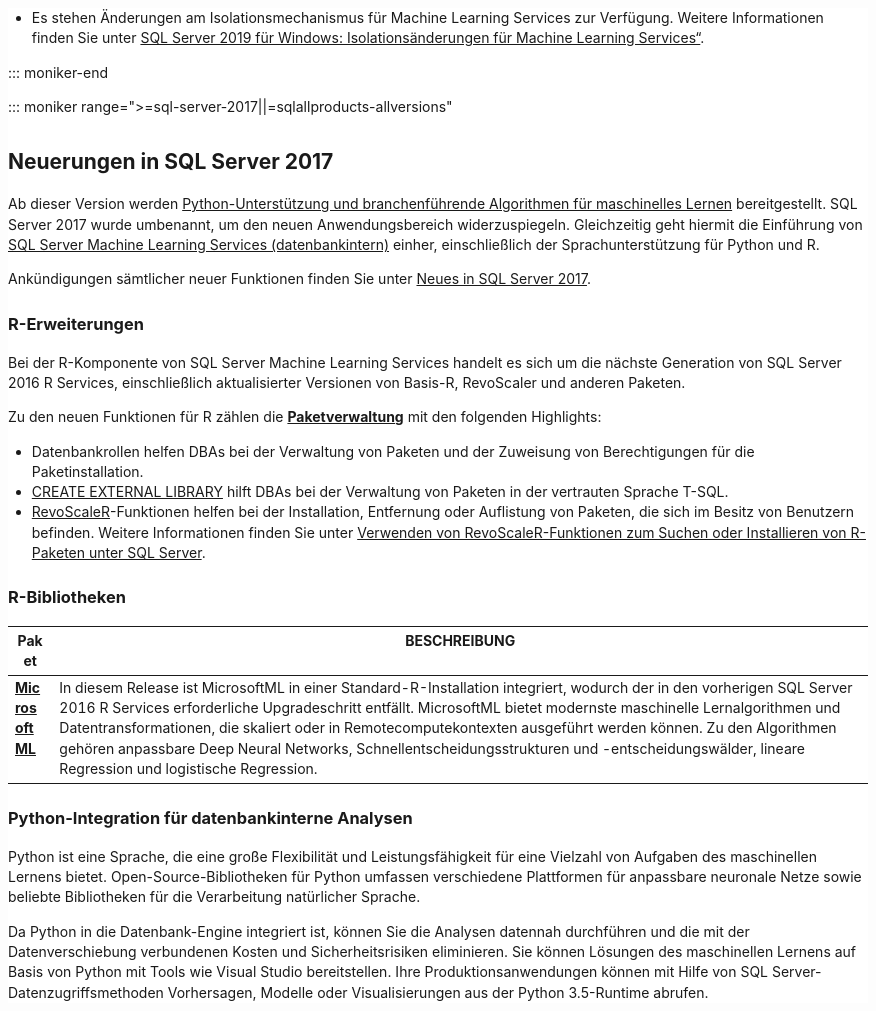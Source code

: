 - Es stehen Änderungen am Isolationsmechanismus für Machine Learning Services zur Verfügung. Weitere Informationen finden Sie unter [SQL Server 2019 für Windows: Isolationsänderungen für Machine Learning Services“](install/sql-server-machine-learning-services-2019.md).

::: moniker-end

::: moniker range=">=sql-server-2017||=sqlallproducts-allversions"
## <a name="new-in-sql-server-2017"></a>Neuerungen in SQL Server 2017

Ab dieser Version werden [Python-Unterstützung und branchenführende Algorithmen für maschinelles Lernen](https://cloudblogs.microsoft.com/sqlserver/2017/04/19/python-in-sql-server-2017-enhanced-in-database-machine-learning/) bereitgestellt. SQL Server 2017 wurde umbenannt, um den neuen Anwendungsbereich widerzuspiegeln. Gleichzeitig geht hiermit die Einführung von [SQL Server Machine Learning Services (datenbankintern)](sql-server-machine-learning-services.md) einher, einschließlich der Sprachunterstützung für Python und R. 

Ankündigungen sämtlicher neuer Funktionen finden Sie unter [Neues in SQL Server 2017](../sql-server/what-s-new-in-sql-server-2017.md).

### <a name="r-enhancements"></a>R-Erweiterungen

Bei der R-Komponente von SQL Server Machine Learning Services handelt es sich um die nächste Generation von SQL Server 2016 R Services, einschließlich aktualisierter Versionen von Basis-R, RevoScaler und anderen Paketen.

Zu den neuen Funktionen für R zählen die [**Paketverwaltung**](package-management/install-r-packages-with-tsql.md) mit den folgenden Highlights: 

+ Datenbankrollen helfen DBAs bei der Verwaltung von Paketen und der Zuweisung von Berechtigungen für die Paketinstallation.
+ [CREATE EXTERNAL LIBRARY](../t-sql/statements/create-external-library-transact-sql.md) hilft DBAs bei der Verwaltung von Paketen in der vertrauten Sprache T-SQL.
+ [RevoScaleR](package-management/install-r-packages-with-revoscaler.md)-Funktionen helfen bei der Installation, Entfernung oder Auflistung von Paketen, die sich im Besitz von Benutzern befinden. Weitere Informationen finden Sie unter [Verwenden von RevoScaleR-Funktionen zum Suchen oder Installieren von R-Paketen unter SQL Server](package-management/install-r-packages-with-revoscaler.md).

### <a name="r-libraries"></a>R-Bibliotheken

| Paket | BESCHREIBUNG |
|---------|-------------|
| [**MicrosoftML**](r/ref-r-microsoftml.md) | In diesem Release ist MicrosoftML in einer Standard-R-Installation integriert, wodurch der in den vorherigen SQL Server 2016 R Services erforderliche Upgradeschritt entfällt. MicrosoftML bietet modernste maschinelle Lernalgorithmen und Datentransformationen, die skaliert oder in Remotecomputekontexten ausgeführt werden können. Zu den Algorithmen gehören anpassbare Deep Neural Networks, Schnellentscheidungsstrukturen und -entscheidungswälder, lineare Regression und logistische Regression.  |

### <a name="python-integration-for-in-database-analytics"></a>Python-Integration für datenbankinterne Analysen

Python ist eine Sprache, die eine große Flexibilität und Leistungsfähigkeit für eine Vielzahl von Aufgaben des maschinellen Lernens bietet. Open-Source-Bibliotheken für Python umfassen verschiedene Plattformen für anpassbare neuronale Netze sowie beliebte Bibliotheken für die Verarbeitung natürlicher Sprache. 

Da Python in die Datenbank-Engine integriert ist, können Sie die Analysen datennah durchführen und die mit der Datenverschiebung verbundenen Kosten und Sicherheitsrisiken eliminieren. Sie können Lösungen des maschinellen Lernens auf Basis von Python mit Tools wie Visual Studio bereitstellen. Ihre Produktionsanwendungen können mit Hilfe von SQL Server-Datenzugriffsmethoden Vorhersagen, Modelle oder Visualisierungen aus der Python 3.5-Runtime abrufen.
